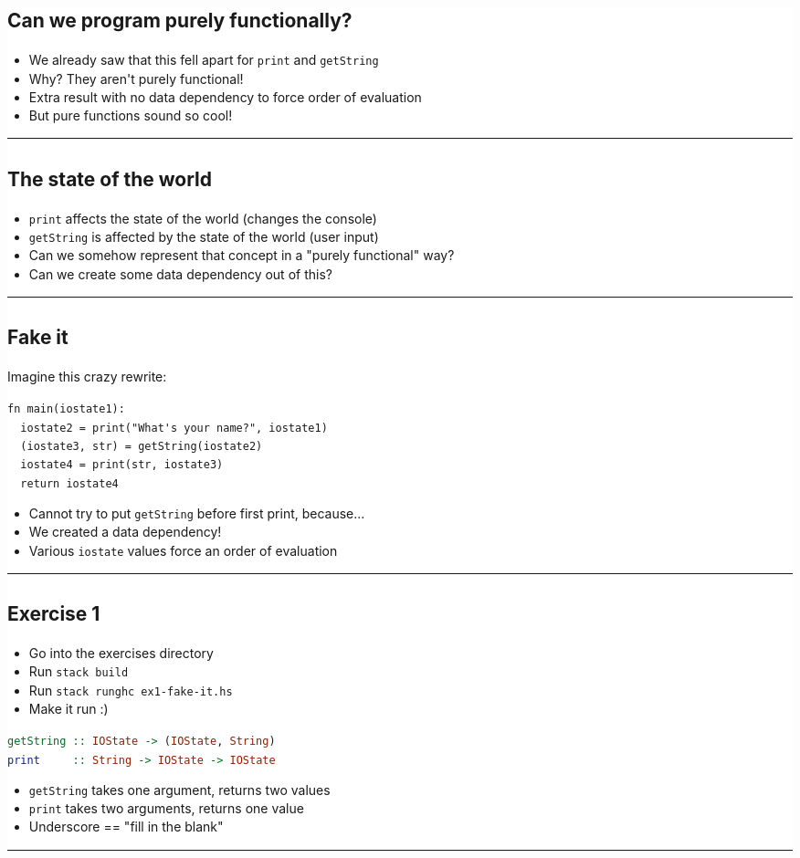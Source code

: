 
## Can we program purely functionally?

* We already saw that this fell apart for `print` and `getString`
* Why? They aren't purely functional!
* Extra result with no data dependency to force order of evaluation
* But pure functions sound so cool!

----

## The state of the world

* `print` affects the state of the world (changes the console)
* `getString` is affected by the state of the world (user input)
* Can we somehow represent that concept in a "purely functional" way?
* Can we create some data dependency out of this?

----

## Fake it

Imagine this crazy rewrite:

```
fn main(iostate1):
  iostate2 = print("What's your name?", iostate1)
  (iostate3, str) = getString(iostate2)
  iostate4 = print(str, iostate3)
  return iostate4
```

* Cannot try to put `getString` before first print, because...
* We created a data dependency!
* Various `iostate` values force an order of evaluation

---

## Exercise 1

* Go into the exercises directory
* Run `stack build`
* Run `stack runghc ex1-fake-it.hs`
* Make it run :)

```haskell
getString :: IOState -> (IOState, String)
print     :: String -> IOState -> IOState
```

* `getString` takes one argument, returns two values
* `print` takes two arguments, returns one value
* Underscore == "fill in the blank"

----
